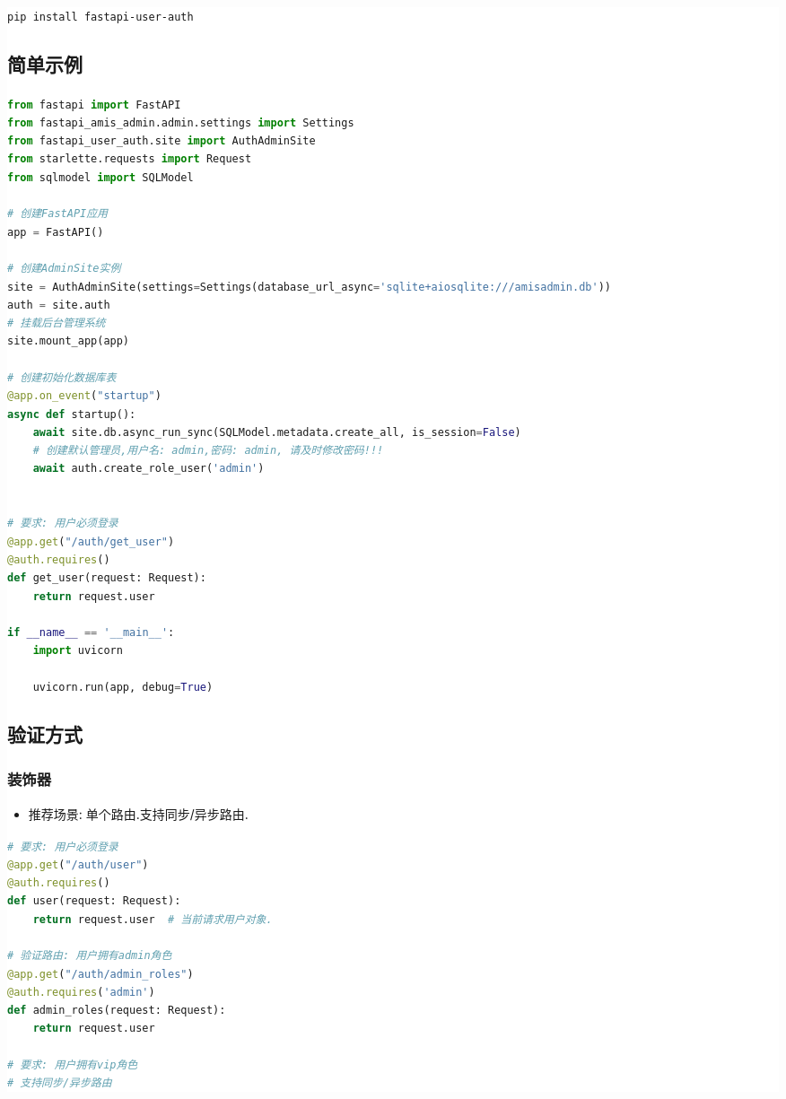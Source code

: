 ```bash
pip install fastapi-user-auth
```

## 简单示例

```python
from fastapi import FastAPI
from fastapi_amis_admin.admin.settings import Settings
from fastapi_user_auth.site import AuthAdminSite
from starlette.requests import Request
from sqlmodel import SQLModel

# 创建FastAPI应用
app = FastAPI()

# 创建AdminSite实例
site = AuthAdminSite(settings=Settings(database_url_async='sqlite+aiosqlite:///amisadmin.db'))
auth = site.auth
# 挂载后台管理系统
site.mount_app(app)

# 创建初始化数据库表
@app.on_event("startup")
async def startup():
    await site.db.async_run_sync(SQLModel.metadata.create_all, is_session=False)
    # 创建默认管理员,用户名: admin,密码: admin, 请及时修改密码!!!
    await auth.create_role_user('admin')


# 要求: 用户必须登录
@app.get("/auth/get_user")
@auth.requires()
def get_user(request: Request):
    return request.user

if __name__ == '__main__':
    import uvicorn

    uvicorn.run(app, debug=True)

```

## 验证方式

### 装饰器

- 推荐场景: 单个路由.支持同步/异步路由.

```python
# 要求: 用户必须登录
@app.get("/auth/user")
@auth.requires()
def user(request: Request):
    return request.user  # 当前请求用户对象.

# 验证路由: 用户拥有admin角色
@app.get("/auth/admin_roles")
@auth.requires('admin')
def admin_roles(request: Request):
    return request.user

# 要求: 用户拥有vip角色
# 支持同步/异步路由
```